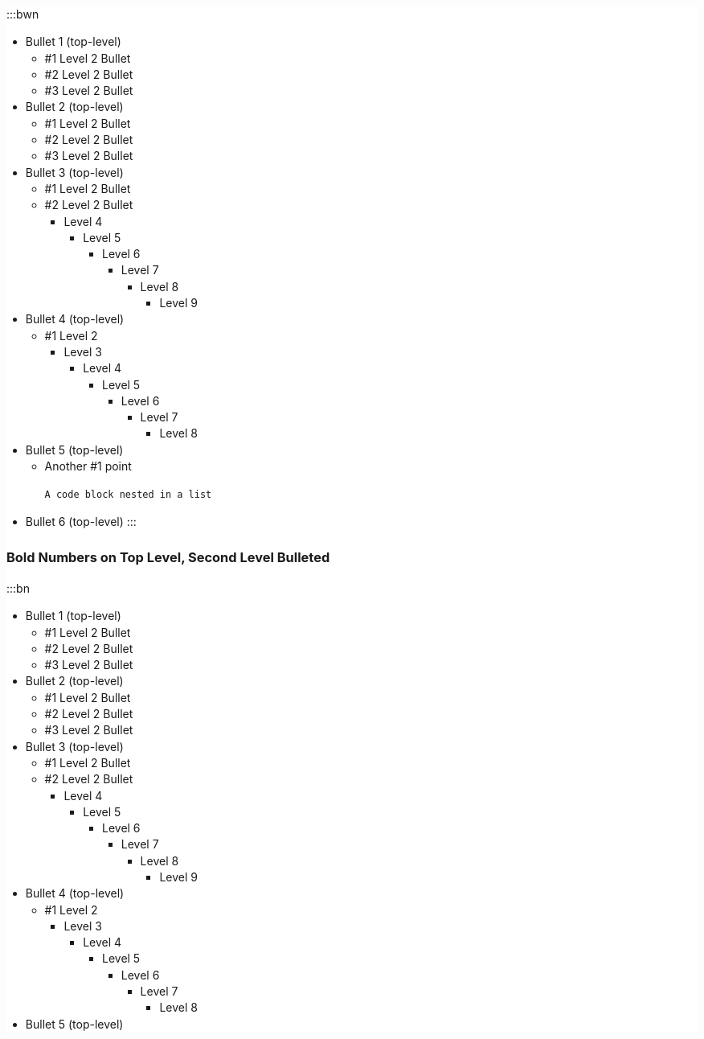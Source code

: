 :::bwn

  - Bullet 1 (top-level)
    - #1 Level 2 Bullet
    - #2 Level 2 Bullet
    - #3 Level 2 Bullet
  - Bullet 2 (top-level)
    - #1 Level 2 Bullet
    - #2 Level 2 Bullet
    - #3 Level 2 Bullet  
  - Bullet 3 (top-level)
    - #1 Level 2 Bullet
    - #2 Level 2 Bullet
      - Level 4
        - Level 5
          - Level 6
            - Level 7
              - Level 8
                - Level 9
  - Bullet 4 (top-level)
    - #1 Level 2
      - Level 3
        - Level 4
          - Level 5
            - Level 6
              - Level 7
                - Level 8
  - Bullet 5 (top-level)
    - Another #1 point
      ```
      A code block nested in a list
      ```
  - Bullet 6 (top-level)
:::

### Bold Numbers on Top Level, Second Level Bulleted

:::bn

  - Bullet 1 (top-level)
    - #1 Level 2 Bullet
    - #2 Level 2 Bullet
    - #3 Level 2 Bullet
  - Bullet 2 (top-level)
    - #1 Level 2 Bullet
    - #2 Level 2 Bullet
    - #3 Level 2 Bullet  
  - Bullet 3 (top-level)
    - #1 Level 2 Bullet
    - #2 Level 2 Bullet
      - Level 4
        - Level 5
          - Level 6
            - Level 7
              - Level 8
                - Level 9
  - Bullet 4 (top-level)
    - #1 Level 2
      - Level 3
        - Level 4
          - Level 5
            - Level 6
              - Level 7
                - Level 8
  - Bullet 5 (top-level)